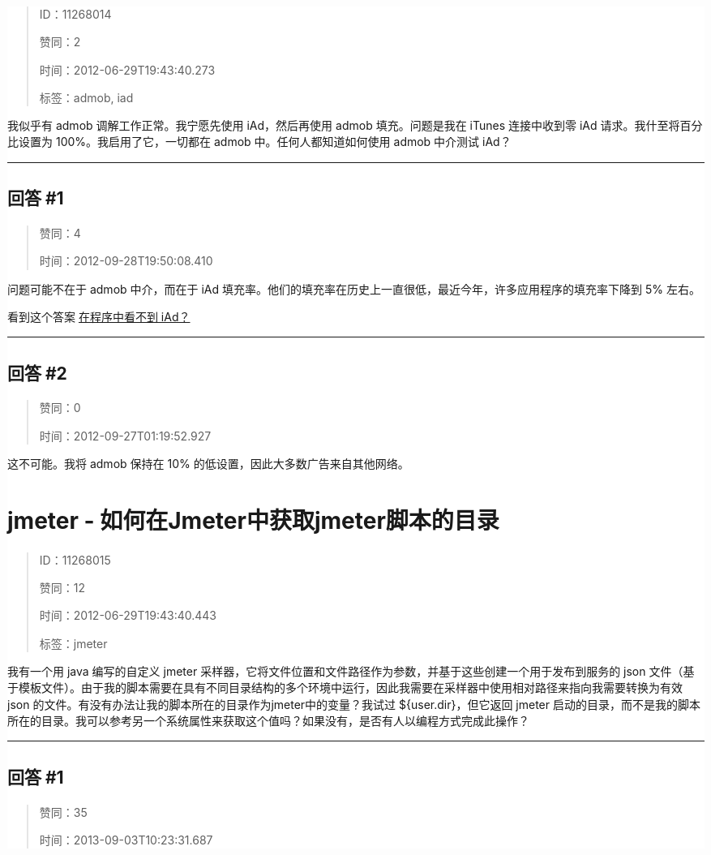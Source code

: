 > ID：11268014
> 
> 赞同：2
> 
> 时间：2012-06-29T19:43:40.273
> 
> 标签：admob, iad

我似乎有 admob 调解工作正常。我宁愿先使用 iAd，然后再使用 admob 填充。问题是我在 iTunes 连接中收到零 iAd 请求。我什至将百分比设置为 100%。我启用了它，一切都在 admob 中。任何人都知道如何使用 admob 中介测试 iAd？

* * *

## 回答 #1

> 赞同：4
> 
> 时间：2012-09-28T19:50:08.410

问题可能不在于 admob 中介，而在于 iAd 填充率。他们的填充率在历史上一直很低，最近今年，许多应用程序的填充率下降到 5% 左右。

看到这个答案 [在程序中看不到 iAd？](https://stackoverflow.com/questions/3361464/can-not-see-iad-in-program)

* * *

## 回答 #2

> 赞同：0
> 
> 时间：2012-09-27T01:19:52.927

这不可能。我将 admob 保持在 10% 的低设置，因此大多数广告来自其他网络。

# jmeter - 如何在Jmeter中获取jmeter脚本的目录

> ID：11268015
> 
> 赞同：12
> 
> 时间：2012-06-29T19:43:40.443
> 
> 标签：jmeter

我有一个用 java 编写的自定义 jmeter 采样器，它将文件位置和文件路径作为参数，并基于这些创建一个用于发布到服务的 json 文件（基于模板文件）。由于我的脚本需要在具有不同目录结构的多个环境中运行，因此我需要在采样器中使用相对路径来指向我需要转换为有效 json 的文件。有没有办法让我的脚本所在的目录作为jmeter中的变量？我试过 ${user.dir}，但它返回 jmeter 启动的目录，而不是我的脚本所在的目录。我可以参考另一个系统属性来获取这个值吗？如果没有，是否有人以编程方式完成此操作？

* * *

## 回答 #1

> 赞同：35
> 
> 时间：2013-09-03T10:23:31.687
